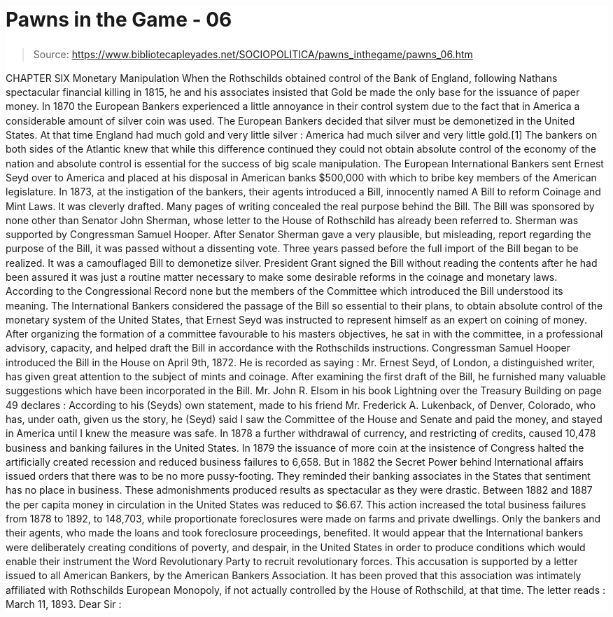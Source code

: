 # Pawns in the Game - 06

> Source: https://www.bibliotecapleyades.net/SOCIOPOLITICA/pawns_inthegame/pawns_06.htm

CHAPTER SIX
Monetary Manipulation
When the Rothschilds obtained control of the Bank of England, following Nathans spectacular financial killing in 1815, he and his associates insisted that Gold be made the only base for the issuance of paper money. In 1870 the European Bankers experienced a little annoyance in their control system due to the fact that in America a considerable amount of silver coin was used.
The European Bankers decided that silver must be demonetized in the United States. At that time England had much gold and very little silver : America had much silver and very little gold.[1] The bankers on both sides of the Atlantic knew that while this difference continued they could not obtain absolute control of the economy of the nation and absolute control is essential for the success of big scale manipulation.
The European International Bankers sent Ernest Seyd over to America and placed at his disposal in American banks $500,000 with which to bribe key members of the American legislature. In 1873, at the instigation of the bankers, their agents introduced a Bill, innocently named A Bill to reform Coinage and Mint Laws. It was cleverly drafted. Many pages of writing concealed the real purpose behind the Bill. The Bill was sponsored by none other than Senator John Sherman, whose letter to the House of Rothschild has already been referred to.
Sherman was supported by Congressman Samuel Hooper. After Senator Sherman gave a very plausible, but misleading, report regarding the purpose of the Bill, it was passed without a dissenting vote. Three years passed before the full import of the Bill began to be realized. It was a camouflaged Bill to demonetize silver. President Grant signed the Bill without reading the contents after he had been assured it was just a routine matter necessary to make some desirable reforms in the coinage and monetary laws. According to the Congressional Record none but the members of the Committee which introduced the Bill understood its meaning.
The International Bankers considered the passage of the Bill so essential to their plans, to obtain absolute control of the monetary system of the United States, that Ernest Seyd was instructed to represent himself as an expert on coining of money. After organizing the formation of a committee favourable to his masters objectives, he sat in with the committee, in a professional advisory, capacity, and helped draft the Bill in accordance with the Rothschilds instructions.
Congressman Samuel Hooper introduced the Bill in the House on April 9th, 1872. He is recorded as saying : Mr. Ernest Seyd, of London, a distinguished writer, has given great attention to the subject of mints and coinage. After examining the first draft of the Bill, he furnished many valuable suggestions which have been incorporated in the Bill. Mr. John R. Elsom in his book Lightning over the Treasury Building on page 49 declares : According to his (Seyds) own statement, made to his friend Mr. Frederick A. Lukenback, of Denver, Colorado, who has, under oath, given us the story, he (Seyd) said I saw the Committee of the House and Senate and paid the money, and stayed in America until I knew the measure was safe.
In 1878 a further withdrawal of currency, and restricting of credits, caused 10,478 business and banking failures in the United States. In 1879 the issuance of more coin at the insistence of Congress halted the artificially created recession and reduced business failures to 6,658. But in 1882 the Secret Power behind International affairs issued orders that there was to be no more pussy-footing. They reminded their banking associates in the States that sentiment has no place in business. These admonishments produced results as spectacular as they were drastic. Between 1882 and 1887 the per capita money in circulation in the United States was reduced to $6.67. This action increased the total business failures from 1878 to 1892, to 148,703, while proportionate foreclosures were made on farms and private dwellings. Only the bankers and their agents, who made the loans and took foreclosure proceedings, benefited.
It would appear that the International bankers were deliberately creating conditions of poverty, and despair, in the United States in order to produce conditions which would enable their instrument the Word Revolutionary Party to recruit revolutionary forces. This accusation is supported by a letter issued to all American Bankers, by the American Bankers Association. It has been proved that this association was intimately affiliated with Rothschilds European Monopoly, if not actually controlled by the House of Rothschild, at that time. The letter reads :
March 11, 1893.
Dear Sir :